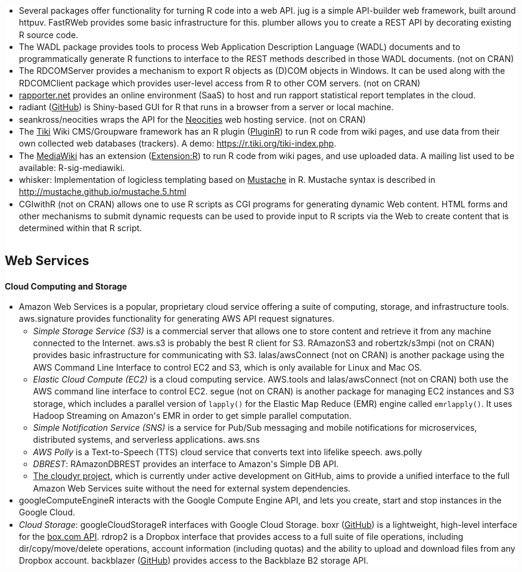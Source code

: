 -   Several packages offer functionality for turning R code into a web API. <pkg>jug</pkg> is a simple API-builder web framework, built around <pkg>httpuv</pkg>. <pkg>FastRWeb</pkg> provides some basic infrastructure for this. <pkg>plumber</pkg> allows you to create a REST API by decorating existing R source code.
-   The <ohat>WADL</ohat> package provides tools to process Web Application Description Language (WADL) documents and to programmatically generate R functions to interface to the REST methods described in those WADL documents. (not on CRAN)
-   The <ohat>RDCOMServer</ohat> provides a mechanism to export R objects as (D)COM objects in Windows. It can be used along with the <ohat>RDCOMClient</ohat> package which provides user-level access from R to other COM servers. (not on CRAN)
-   [rapporter.net](http://rapporter.net/welcome/en) provides an online environment (SaaS) to host and run <pkg>rapport</pkg> statistical report templates in the cloud.
-   <pkg>radiant</pkg> ([GitHub](https://github.com/radiant-rstats/radiant)) is Shiny-based GUI for R that runs in a browser from a server or local machine.
-   <github>seankross/neocities</github> wraps the API for the [Neocities](https://neocities.org/) web hosting service. (not on CRAN)
-   The [Tiki](https://tiki.org/tiki-index.php) Wiki CMS/Groupware framework has an R plugin ([PluginR](https://doc.tiki.org/PluginR)) to run R code from wiki pages, and use data from their own collected web databases (trackers). A demo: <https://r.tiki.org/tiki-index.php>.
-   The [MediaWiki](https://www.mediawiki.org/wiki/MediaWiki) has an extension ([Extension:R](https://www.mediawiki.org/wiki/Extension:R)) to run R code from wiki pages, and use uploaded data. A mailing list used to be available: R-sig-mediawiki.
-   <pkg>whisker</pkg>: Implementation of logicless templating based on [Mustache](http://mustache.github.io/) in R. Mustache syntax is described in <http://mustache.github.io/mustache.5.html>
-   <ohat>CGIwithR</ohat> (not on CRAN) allows one to use R scripts as CGI programs for generating dynamic Web content. HTML forms and other mechanisms to submit dynamic requests can be used to provide input to R scripts via the Web to create content that is determined within that R script.

Web Services
------------

**Cloud Computing and Storage**

-   Amazon Web Services is a popular, proprietary cloud service offering a suite of computing, storage, and infrastructure tools. <pkg>aws.signature</pkg> provides functionality for generating AWS API request signatures.
      -   *Simple Storage Service (S3)* is a commercial server that allows one to store content and retrieve it from any machine connected to the Internet. <pkg>aws.s3</pkg> is probably the best R client for S3.  <ohat>RAmazonS3</ohat> and <github>robertzk/s3mpi</github> (not on CRAN) provides basic infrastructure for communicating with S3. <github>lalas/awsConnect</github> (not on CRAN) is another package using the AWS Command Line Interface to control EC2 and S3, which is only available for Linux and Mac OS.
      -   *Elastic Cloud Compute (EC2)* is a cloud computing service. AWS.tools and <github>lalas/awsConnect</github> (not on CRAN) both use the AWS command line interface to control EC2. <gcode>segue</gcode> (not on CRAN) is another package for managing EC2 instances and S3 storage, which includes a parallel version of `lapply()` for the Elastic Map Reduce (EMR) engine called `emrlapply()`. It uses Hadoop Streaming on Amazon's EMR in order to get simple parallel computation.
      -   *Simple Notification Service (SNS)* is a service for Pub/Sub messaging and mobile notifications for microservices, distributed systems, and serverless applications. <pkg>aws.sns</pkg>
      -   *AWS Polly* is a Text-to-Speech (TTS) cloud service that converts text into lifelike speech. <pkg>aws.polly</pkg>
      -   *DBREST*: <ohat>RAmazonDBREST</ohat> provides an interface to Amazon's Simple DB API.
      -   [The cloudyr project](https://cloudyr.github.io/), which is currently under active development on GitHub, aims to provide a unified interface to the full Amazon Web Services suite without the need for external system dependencies.
-   <pkg>googleComputeEngineR</pkg> interacts with the Google Compute Engine API, and lets you create, start and stop instances in the Google Cloud.
-   *Cloud Storage*: <pkg>googleCloudStorageR</pkg> interfaces with Google Cloud Storage. <pkg>boxr</pkg> ([GitHub](https://github.com/brendan-R/boxr)) is a lightweight, high-level interface for the [box.com API](https://developer.box.com/docs/). <pkg>rdrop2</pkg> is a Dropbox interface that provides access to a full suite of file operations, including dir/copy/move/delete operations, account information (including quotas) and the ability to upload and download files from any Dropbox account. <pkg>backblazer</pkg> ([GitHub](https://github.com/phillc73/backblazer)) provides access to the Backblaze B2 storage API.